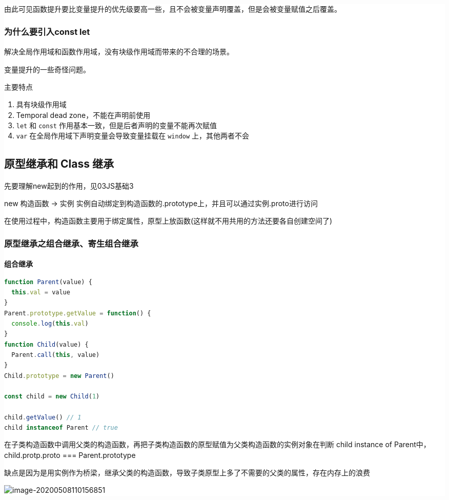 由此可见函数提升要比变量提升的优先级要高一些，且不会被变量声明覆盖，但是会被变量赋值之后覆盖。

### 为什么要引入const let

解决全局作用域和函数作用域，没有块级作用域而带来的不合理的场景。

变量提升的一些奇怪问题。

主要特点

1. 具有块级作用域
2. Temporal dead zone，不能在声明前使用
3. `let` 和 `const` 作用基本一致，但是后者声明的变量不能再次赋值
4. `var` 在全局作用域下声明变量会导致变量挂载在 `window` 上，其他两者不会



## 原型继承和 Class 继承

先要理解new起到的作用，见03JS基础3



new 构造函数  -> 实例 实例自动绑定到构造函数的.prototype上，并且可以通过实例.proto进行访问



在使用过程中，构造函数主要用于绑定属性，原型上放函数(这样就不用共用的方法还要各自创建空间了)

### 原型继承之组合继承、寄生组合继承

**组合继承**

```js
function Parent(value) {
  this.val = value
}
Parent.prototype.getValue = function() {
  console.log(this.val)
}
function Child(value) {
  Parent.call(this, value)
}
Child.prototype = new Parent()

const child = new Child(1)

child.getValue() // 1
child instanceof Parent // true
```

在子类构造函数中调用父类的构造函数，再把子类构造函数的原型赋值为父类构造函数的实例对象在判断 child instance of Parent中，child.protp.proto === Parent.prototype

缺点是因为是用实例作为桥梁，继承父类的构造函数，导致子类原型上多了不需要的父类的属性，存在内存上的浪费

![image-20200508110156851](http://picbed.sedationh.cn/image-20200508110156851.png)
